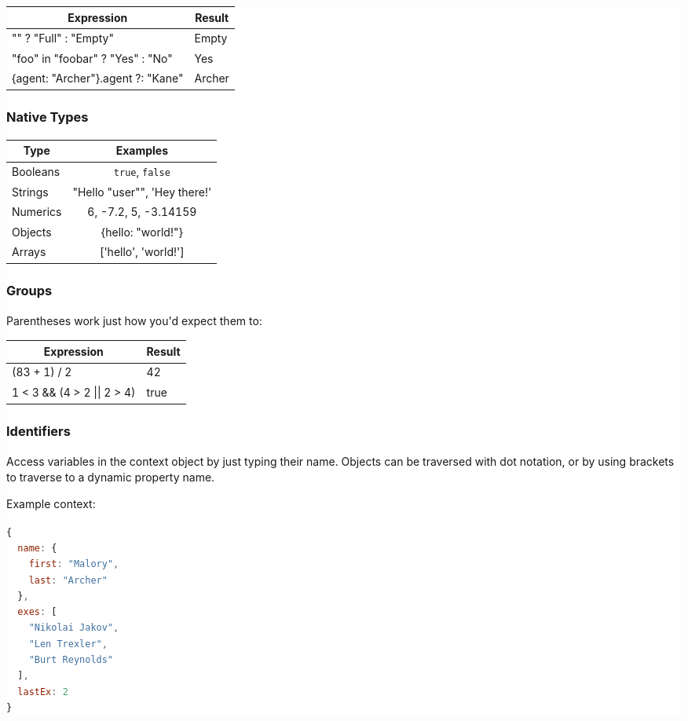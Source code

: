 | Expression                        | Result |
|-----------------------------------|--------|
| "" ? "Full" : "Empty"             | Empty  |
| "foo" in "foobar" ? "Yes" : "No"  | Yes    |
| {agent: "Archer"}.agent ?: "Kane" | Archer |

### Native Types

| Type     |            Examples            |
|----------|:------------------------------:|
| Booleans |         `true`, `false`        |
| Strings  | "Hello \"user\"", 'Hey there!' |
| Numerics |      6, -7.2, 5, -3.14159      |
| Objects  |        {hello: "world!"}       |
| Arrays   |       ['hello', 'world!']      |

### Groups

Parentheses work just how you'd expect them to:

| Expression                          | Result |
|-------------------------------------|:-------|
| (83 + 1) / 2                        | 42     |
| 1 < 3 && (4 > 2 &#124;&#124; 2 > 4) | true   |

### Identifiers

Access variables in the context object by just typing their name. Objects can
be traversed with dot notation, or by using brackets to traverse to a dynamic
property name.

Example context:

```javascript
{
  name: {
    first: "Malory",
    last: "Archer"
  },
  exes: [
    "Nikolai Jakov",
    "Len Trexler",
    "Burt Reynolds"
  ],
  lastEx: 2
}
```
